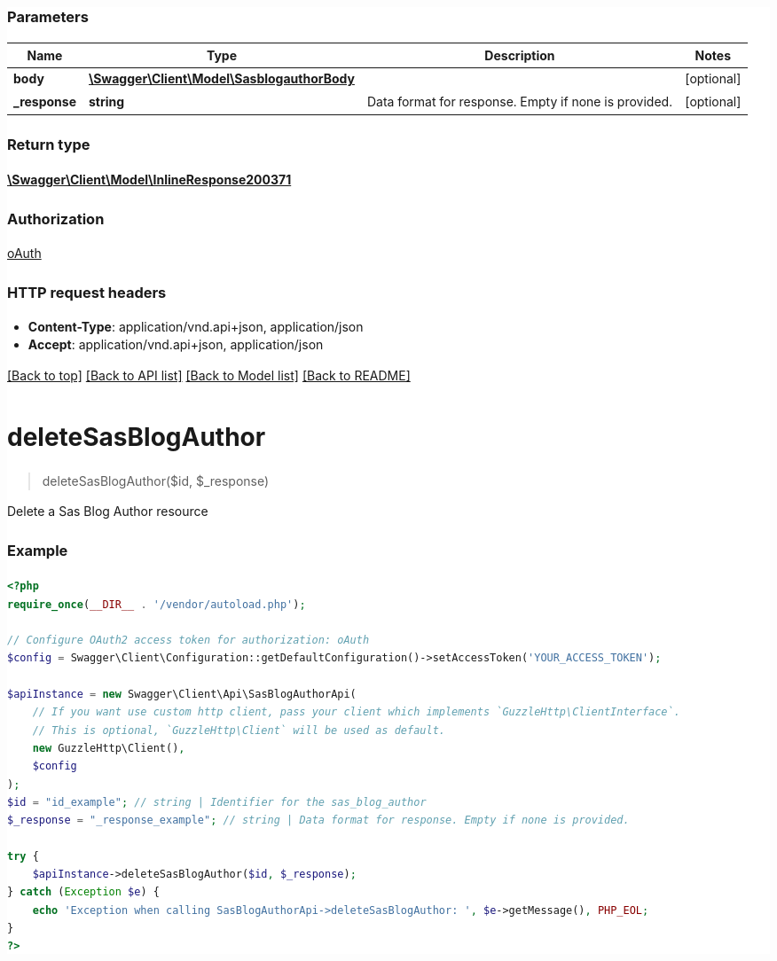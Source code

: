 ### Parameters

Name | Type | Description  | Notes
------------- | ------------- | ------------- | -------------
 **body** | [**\Swagger\Client\Model\SasblogauthorBody**](../Model/SasblogauthorBody.md)|  | [optional]
 **_response** | **string**| Data format for response. Empty if none is provided. | [optional]

### Return type

[**\Swagger\Client\Model\InlineResponse200371**](../Model/InlineResponse200371.md)

### Authorization

[oAuth](../../README.md#oAuth)

### HTTP request headers

 - **Content-Type**: application/vnd.api+json, application/json
 - **Accept**: application/vnd.api+json, application/json

[[Back to top]](#) [[Back to API list]](../../README.md#documentation-for-api-endpoints) [[Back to Model list]](../../README.md#documentation-for-models) [[Back to README]](../../README.md)

# **deleteSasBlogAuthor**
> deleteSasBlogAuthor($id, $_response)

Delete a Sas Blog Author resource

### Example
```php
<?php
require_once(__DIR__ . '/vendor/autoload.php');

// Configure OAuth2 access token for authorization: oAuth
$config = Swagger\Client\Configuration::getDefaultConfiguration()->setAccessToken('YOUR_ACCESS_TOKEN');

$apiInstance = new Swagger\Client\Api\SasBlogAuthorApi(
    // If you want use custom http client, pass your client which implements `GuzzleHttp\ClientInterface`.
    // This is optional, `GuzzleHttp\Client` will be used as default.
    new GuzzleHttp\Client(),
    $config
);
$id = "id_example"; // string | Identifier for the sas_blog_author
$_response = "_response_example"; // string | Data format for response. Empty if none is provided.

try {
    $apiInstance->deleteSasBlogAuthor($id, $_response);
} catch (Exception $e) {
    echo 'Exception when calling SasBlogAuthorApi->deleteSasBlogAuthor: ', $e->getMessage(), PHP_EOL;
}
?>
```
